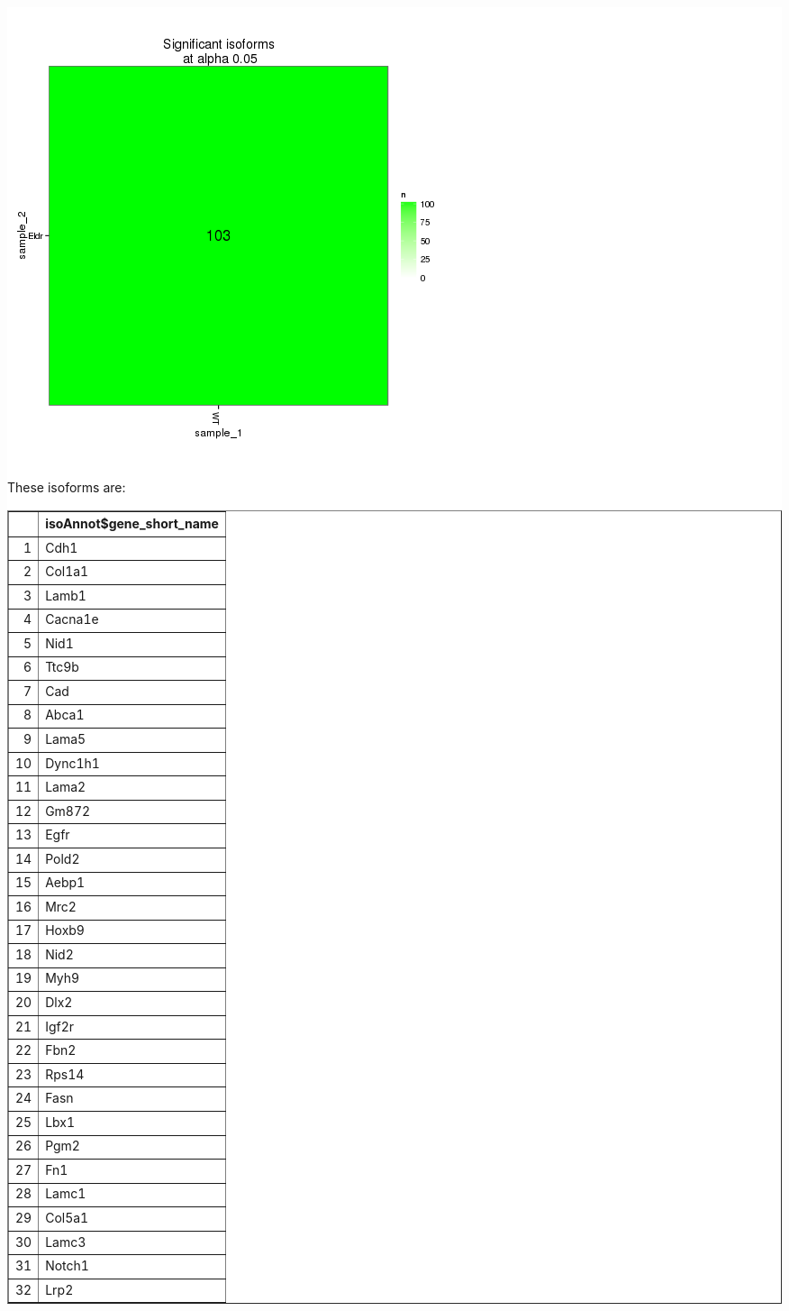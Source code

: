 ![plot of chunk diff_iso](figure/Eldr/Embryonic/diff_iso.png) 

These isoforms are:


<TABLE border=1>
<TR> <TH>  </TH> <TH> isoAnnot$gene_short_name </TH>  </TR>
  <TR> <TD align="right"> 1 </TD> <TD> Cdh1 </TD> </TR>
  <TR> <TD align="right"> 2 </TD> <TD> Col1a1 </TD> </TR>
  <TR> <TD align="right"> 3 </TD> <TD> Lamb1 </TD> </TR>
  <TR> <TD align="right"> 4 </TD> <TD> Cacna1e </TD> </TR>
  <TR> <TD align="right"> 5 </TD> <TD> Nid1 </TD> </TR>
  <TR> <TD align="right"> 6 </TD> <TD> Ttc9b </TD> </TR>
  <TR> <TD align="right"> 7 </TD> <TD> Cad </TD> </TR>
  <TR> <TD align="right"> 8 </TD> <TD> Abca1 </TD> </TR>
  <TR> <TD align="right"> 9 </TD> <TD> Lama5 </TD> </TR>
  <TR> <TD align="right"> 10 </TD> <TD> Dync1h1 </TD> </TR>
  <TR> <TD align="right"> 11 </TD> <TD> Lama2 </TD> </TR>
  <TR> <TD align="right"> 12 </TD> <TD> Gm872 </TD> </TR>
  <TR> <TD align="right"> 13 </TD> <TD> Egfr </TD> </TR>
  <TR> <TD align="right"> 14 </TD> <TD> Pold2 </TD> </TR>
  <TR> <TD align="right"> 15 </TD> <TD> Aebp1 </TD> </TR>
  <TR> <TD align="right"> 16 </TD> <TD> Mrc2 </TD> </TR>
  <TR> <TD align="right"> 17 </TD> <TD> Hoxb9 </TD> </TR>
  <TR> <TD align="right"> 18 </TD> <TD> Nid2 </TD> </TR>
  <TR> <TD align="right"> 19 </TD> <TD> Myh9 </TD> </TR>
  <TR> <TD align="right"> 20 </TD> <TD> Dlx2 </TD> </TR>
  <TR> <TD align="right"> 21 </TD> <TD> Igf2r </TD> </TR>
  <TR> <TD align="right"> 22 </TD> <TD> Fbn2 </TD> </TR>
  <TR> <TD align="right"> 23 </TD> <TD> Rps14 </TD> </TR>
  <TR> <TD align="right"> 24 </TD> <TD> Fasn </TD> </TR>
  <TR> <TD align="right"> 25 </TD> <TD> Lbx1 </TD> </TR>
  <TR> <TD align="right"> 26 </TD> <TD> Pgm2 </TD> </TR>
  <TR> <TD align="right"> 27 </TD> <TD> Fn1 </TD> </TR>
  <TR> <TD align="right"> 28 </TD> <TD> Lamc1 </TD> </TR>
  <TR> <TD align="right"> 29 </TD> <TD> Col5a1 </TD> </TR>
  <TR> <TD align="right"> 30 </TD> <TD> Lamc3 </TD> </TR>
  <TR> <TD align="right"> 31 </TD> <TD> Notch1 </TD> </TR>
  <TR> <TD align="right"> 32 </TD> <TD> Lrp2 </TD> </TR>